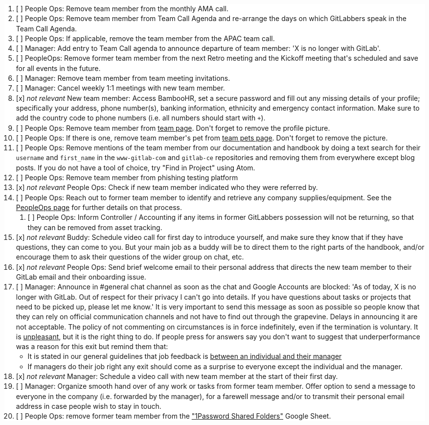    1. [ ] People Ops: Remove team member from the monthly AMA call.
   1. [ ] People Ops: Remove team member from Team Call Agenda and re-arrange the days on which GitLabbers speak in the Team Call Agenda.
   1. [ ] People Ops: If applicable, remove the team member from the APAC team call.
   1. [ ] Manager: Add entry to Team Call agenda to announce departure of team member: 'X is no longer with GitLab'.
   1. [ ] PeopleOps: Remove former team member from the next Retro meeting and the Kickoff meeting that's scheduled and save for all events in the future.
   1. [ ] Manager: Remove team member from team meeting invitations.
   1. [ ] Manager: Cancel weekly 1:1 meetings with new team member.
   1. [x] _not relevant_ New team member: Access BambooHR, set a secure password and fill out any missing details of your profile; specifically your address, phone number(s), banking information, ethnicity and emergency contact information. Make sure to add the country code to phone numbers (i.e. all numbers should start with `+`).
1. [ ] People Ops: Remove team member from [team page](https://about.gitlab.com/team). Don't forget to remove the profile picture.
1. [ ] People Ops: If there is one, remove team member's pet from [team pets page](https://about.gitlab.com/team-pets). Don't forget to remove the picture.
1. [ ] People Ops: Remove mentions of the team member from our documentation and handbook by doing a text search for their `username` and `first_name` in the `www-gitlab-com` and `gitlab-ce` repositories
and removing them from everywhere except blog posts. If you do not have a tool of choice, try "Find in Project" using Atom.
1. [ ] People Ops: Remove team member from phishing testing platform
1. [x] _not relevant_ People Ops: Check if new team member indicated who they were referred by.
1. [ ] People Ops: Reach out to former team member to identify and retrieve any company supplies/equipment. See the [PeopleOps page](https://about.gitlab.com/handbook/offboarding/offboarding-processes/#returning-property) for further details on that process.
   1. [ ] People Ops: Inform Controller / Accounting if any items in former GitLabbers possession will not be returning, so that they can be removed from asset tracking.
1. [x] _not relevant_ Buddy: Schedule video call for first day to introduce yourself, and make sure they know that if they have questions, they can come to you. But your main job as a buddy will be to direct them to the right parts of the handbook, and/or encourage them to ask their questions of the wider group on chat, etc.
1. [x] _not relevant_ People Ops: Send brief welcome email to their personal address that directs the new team member to their GitLab email and their onboarding issue.
1. [ ] Manager: Announce in #general chat channel as soon as the chat and Google Accounts are blocked: 'As of today, X is no longer with GitLab. Out of respect for their privacy I
can't go into details. If you have questions about tasks or projects that need to
be picked up, please let me know.' It is very important to send this message as soon as possible so people know that they can rely on official communication channels and not have to find out through the grapevine. Delays in announcing it are not acceptable. The policy of not commenting on circumstances is in force indefinitely, even if the termination is voluntary. It is [unpleasant](https://about.gitlab.com/handbook/peope-operations/#departures-are-unpleasant), but it is the right thing to do. If people press for answers say you don't want to suggest that underperformance was a reason for this exit but remind them that:
    * It is stated in our general guidelines that job feedback is [between an individual and their manager](https://about.gitlab.com/handbook/general-guidelines/#not-public)
    * If managers do their job right any exit should come as a surprise to everyone except the individual and the manager.
1. [x] _not relevant_ Manager: Schedule a video call with new team member at the start of their first day.
1. [ ] Manager: Organize smooth hand over of any work or tasks from former team member. Offer option to send a message to everyone in the company (i.e. forwarded by the manager), for a farewell message and/or to transmit their personal email address in case people wish to stay in touch.
1. [ ] People Ops: remove former team member from the ["1Password Shared Folders"](https://docs.google.com/a/gitlab.com/spreadsheets/d/1dSlIRbD1b8XisIBbANDK5NGe55LvVSTsWM7aHcWCOVU/edit?usp=sharing) Google Sheet.
